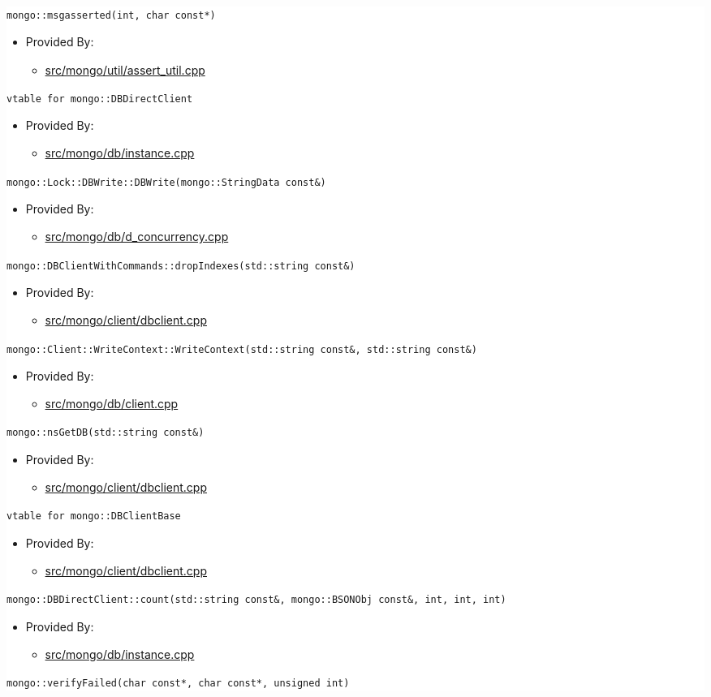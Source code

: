     mongo::msgasserted(int, char const*)

- Provided By:

    - [src/mongo/util/assert\_util.cpp](../../../../utilities/utilities)

<div></div>

    vtable for mongo::DBDirectClient

- Provided By:

    - [src/mongo/db/instance.cpp](../../../../storage/storage\_layer\_structure)

<div></div>

    mongo::Lock::DBWrite::DBWrite(mongo::StringData const&)

- Provided By:

    - [src/mongo/db/d\_concurrency.cpp](../../../../queries/concurrency)

<div></div>

    mongo::DBClientWithCommands::dropIndexes(std::string const&)

- Provided By:

    - [src/mongo/client/dbclient.cpp](../../../../network/cpp\_client\_driver)

<div></div>

    mongo::Client::WriteContext::WriteContext(std::string const&, std::string const&)

- Provided By:

    - [src/mongo/db/client.cpp](../../../../queries/client\_and\_operation\_tracking)

<div></div>

    mongo::nsGetDB(std::string const&)

- Provided By:

    - [src/mongo/client/dbclient.cpp](../../../../network/cpp\_client\_driver)

<div></div>

    vtable for mongo::DBClientBase

- Provided By:

    - [src/mongo/client/dbclient.cpp](../../../../network/cpp\_client\_driver)

<div></div>

    mongo::DBDirectClient::count(std::string const&, mongo::BSONObj const&, int, int, int)

- Provided By:

    - [src/mongo/db/instance.cpp](../../../../storage/storage\_layer\_structure)

<div></div>

    mongo::verifyFailed(char const*, char const*, unsigned int)
